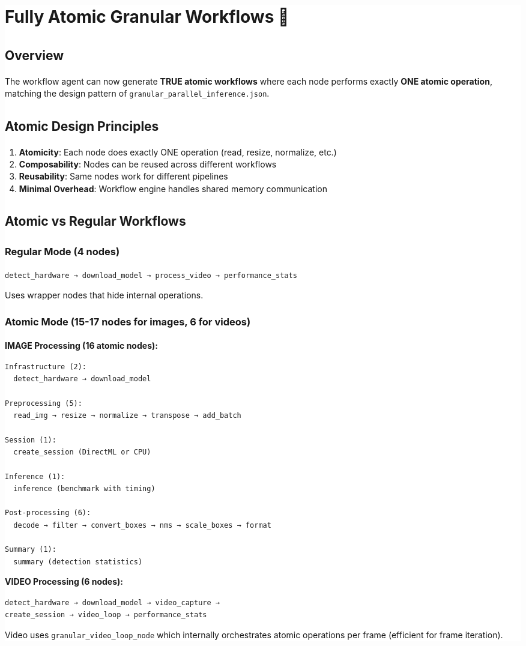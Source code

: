 # Fully Atomic Granular Workflows 🧩

## Overview

The workflow agent can now generate **TRUE atomic workflows** where each node performs exactly **ONE atomic operation**, matching the design pattern of `granular_parallel_inference.json`.

## Atomic Design Principles

1. **Atomicity**: Each node does exactly ONE operation (read, resize, normalize, etc.)
2. **Composability**: Nodes can be reused across different workflows
3. **Reusability**: Same nodes work for different pipelines
4. **Minimal Overhead**: Workflow engine handles shared memory communication

## Atomic vs Regular Workflows

### Regular Mode (4 nodes)
```
detect_hardware → download_model → process_video → performance_stats
```
Uses wrapper nodes that hide internal operations.

### Atomic Mode (15-17 nodes for images, 6 for videos)

**IMAGE Processing (16 atomic nodes):**
```
Infrastructure (2):
  detect_hardware → download_model

Preprocessing (5):
  read_img → resize → normalize → transpose → add_batch

Session (1):
  create_session (DirectML or CPU)

Inference (1):
  inference (benchmark with timing)

Post-processing (6):
  decode → filter → convert_boxes → nms → scale_boxes → format

Summary (1):
  summary (detection statistics)
```

**VIDEO Processing (6 nodes):**
```
detect_hardware → download_model → video_capture → 
create_session → video_loop → performance_stats
```
Video uses `granular_video_loop_node` which internally orchestrates atomic operations per frame (efficient for frame iteration).
